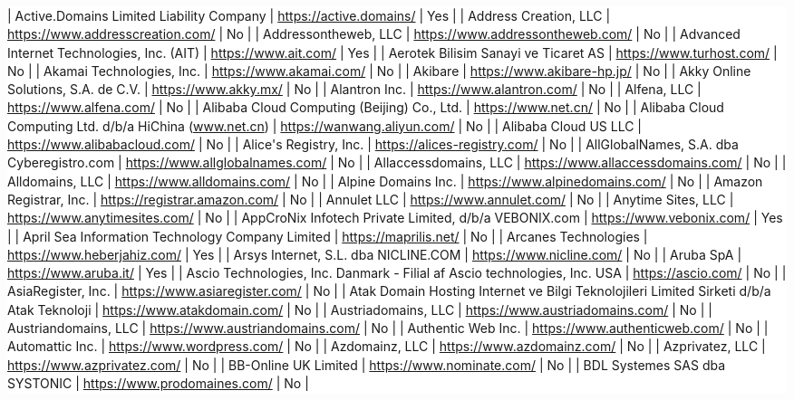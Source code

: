 | Active.Domains Limited Liability Company | https://active.domains/ | Yes |
| Address Creation, LLC | https://www.addresscreation.com/ | No |
| Addressontheweb, LLC | https://www.addressontheweb.com/ | No |
| Advanced Internet Technologies, Inc. (AIT) | https://www.ait.com/ | Yes |
| Aerotek Bilisim Sanayi ve Ticaret AS | https://www.turhost.com/ | No |
| Akamai Technologies, Inc. | https://www.akamai.com/ | No |
| Akibare | https://www.akibare-hp.jp/ | No |
| Akky Online Solutions, S.A. de C.V. | https://www.akky.mx/ | No |
| Alantron Inc. | https://www.alantron.com/ | No |
| Alfena, LLC | https://www.alfena.com/ | No |
| Alibaba Cloud Computing (Beijing) Co., Ltd. | https://www.net.cn/ | No |
| Alibaba Cloud Computing Ltd. d/b/a HiChina (www.net.cn) | https://wanwang.aliyun.com/ | No |
| Alibaba Cloud US LLC | https://www.alibabacloud.com/ | No |
| Alice's Registry, Inc. | https://alices-registry.com/ | No |
| AllGlobalNames, S.A. dba Cyberegistro.com | https://www.allglobalnames.com/ | No |
| Allaccessdomains, LLC | https://www.allaccessdomains.com/ | No |
| Alldomains, LLC | https://www.alldomains.com/ | No |
| Alpine Domains Inc. | https://www.alpinedomains.com/ | No |
| Amazon Registrar, Inc. | https://registrar.amazon.com/ | No |
| Annulet LLC | https://www.annulet.com/ | No |
| Anytime Sites, LLC | https://www.anytimesites.com/ | No |
| AppCroNix Infotech Private Limited, d/b/a VEBONIX.com | https://www.vebonix.com/ | Yes |
| April Sea Information Technology Company Limited | https://maprilis.net/ | No |
| Arcanes Technologies | https://www.heberjahiz.com/ | Yes |
| Arsys Internet, S.L. dba NICLINE.COM | https://www.nicline.com/ | No |
| Aruba SpA | https://www.aruba.it/ | Yes |
| Ascio Technologies, Inc. Danmark - Filial af Ascio technologies, Inc. USA | https://ascio.com/ | No |
| AsiaRegister, Inc. | https://www.asiaregister.com/ | No |
| Atak Domain Hosting Internet ve Bilgi Teknolojileri Limited Sirketi d/b/a Atak Teknoloji | https://www.atakdomain.com/ | No |
| Austriadomains, LLC | https://www.austriadomains.com/ | No |
| Austriandomains, LLC | https://www.austriandomains.com/ | No |
| Authentic Web Inc. | https://www.authenticweb.com/ | No |
| Automattic Inc. | https://www.wordpress.com/ | No |
| Azdomainz, LLC | https://www.azdomainz.com/ | No |
| Azprivatez, LLC | https://www.azprivatez.com/ | No |
| BB-Online UK Limited | https://www.nominate.com/ | No |
| BDL Systemes SAS dba SYSTONIC | https://www.prodomaines.com/ | No |